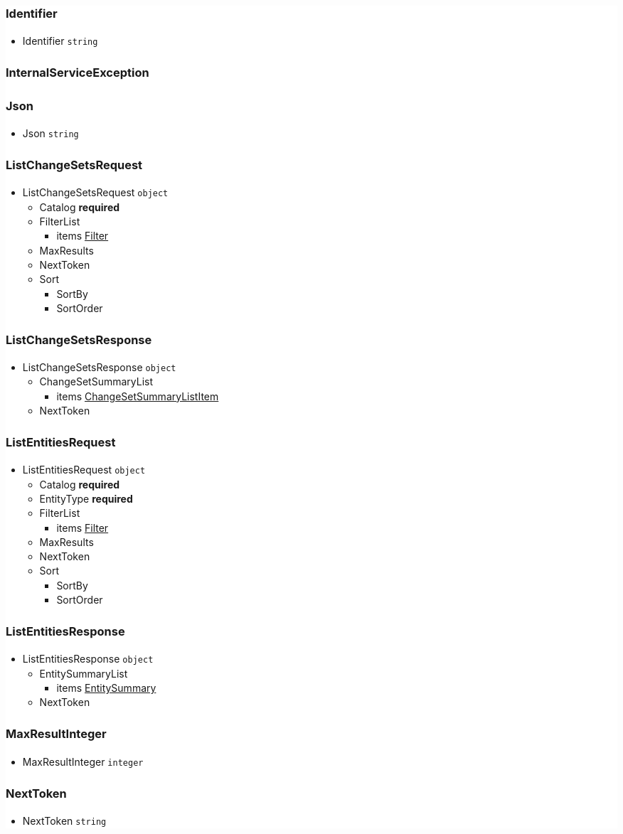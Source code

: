 ### Identifier
* Identifier `string`

### InternalServiceException


### Json
* Json `string`

### ListChangeSetsRequest
* ListChangeSetsRequest `object`
  * Catalog **required**
  * FilterList
    * items [Filter](#filter)
  * MaxResults
  * NextToken
  * Sort
    * SortBy
    * SortOrder

### ListChangeSetsResponse
* ListChangeSetsResponse `object`
  * ChangeSetSummaryList
    * items [ChangeSetSummaryListItem](#changesetsummarylistitem)
  * NextToken

### ListEntitiesRequest
* ListEntitiesRequest `object`
  * Catalog **required**
  * EntityType **required**
  * FilterList
    * items [Filter](#filter)
  * MaxResults
  * NextToken
  * Sort
    * SortBy
    * SortOrder

### ListEntitiesResponse
* ListEntitiesResponse `object`
  * EntitySummaryList
    * items [EntitySummary](#entitysummary)
  * NextToken

### MaxResultInteger
* MaxResultInteger `integer`

### NextToken
* NextToken `string`
